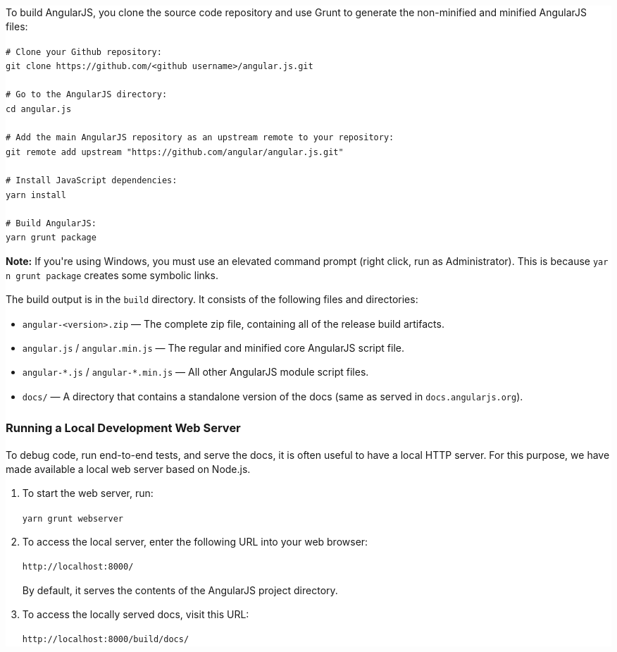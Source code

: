 To build AngularJS, you clone the source code repository and use Grunt to generate the non-minified
and minified AngularJS files:

```shell
# Clone your Github repository:
git clone https://github.com/<github username>/angular.js.git

# Go to the AngularJS directory:
cd angular.js

# Add the main AngularJS repository as an upstream remote to your repository:
git remote add upstream "https://github.com/angular/angular.js.git"

# Install JavaScript dependencies:
yarn install

# Build AngularJS:
yarn grunt package
```

**Note:** If you're using Windows, you must use an elevated command prompt (right click, run as
Administrator). This is because `yarn grunt package` creates some symbolic links.

The build output is in the `build` directory. It consists of the following files and
directories:

- `angular-<version>.zip` — The complete zip file, containing all of the release build
  artifacts.

- `angular.js` / `angular.min.js` — The regular and minified core AngularJS script file.

- `angular-*.js` / `angular-*.min.js` — All other AngularJS module script files.

- `docs/` — A directory that contains a standalone version of the docs
  (same as served in `docs.angularjs.org`).

### <a name="local-server"></a> Running a Local Development Web Server

To debug code, run end-to-end tests, and serve the docs, it is often useful to have a local
HTTP server. For this purpose, we have made available a local web server based on Node.js.

1. To start the web server, run:

   ```shell
   yarn grunt webserver
   ```

2. To access the local server, enter the following URL into your web browser:

   ```text
   http://localhost:8000/
   ```

   By default, it serves the contents of the AngularJS project directory.

3. To access the locally served docs, visit this URL:
   ```text
   http://localhost:8000/build/docs/
   ```
